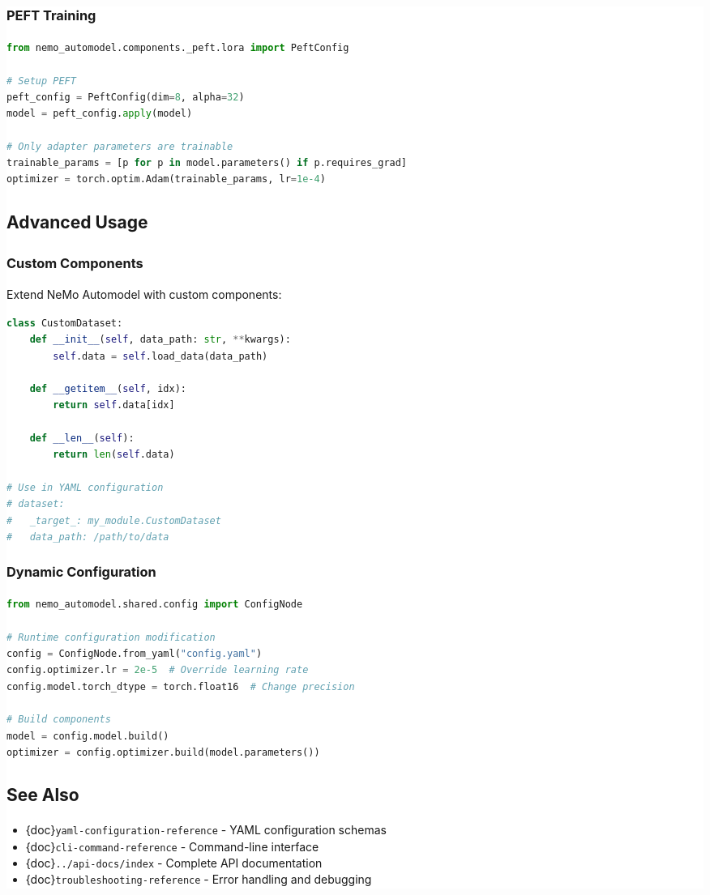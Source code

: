 ### PEFT Training

```python
from nemo_automodel.components._peft.lora import PeftConfig

# Setup PEFT
peft_config = PeftConfig(dim=8, alpha=32)
model = peft_config.apply(model)

# Only adapter parameters are trainable
trainable_params = [p for p in model.parameters() if p.requires_grad]
optimizer = torch.optim.Adam(trainable_params, lr=1e-4)
```

## Advanced Usage

### Custom Components

Extend NeMo Automodel with custom components:

```python
class CustomDataset:
    def __init__(self, data_path: str, **kwargs):
        self.data = self.load_data(data_path)
    
    def __getitem__(self, idx):
        return self.data[idx]
    
    def __len__(self):
        return len(self.data)

# Use in YAML configuration
# dataset:
#   _target_: my_module.CustomDataset
#   data_path: /path/to/data
```

### Dynamic Configuration

```python
from nemo_automodel.shared.config import ConfigNode

# Runtime configuration modification
config = ConfigNode.from_yaml("config.yaml")
config.optimizer.lr = 2e-5  # Override learning rate
config.model.torch_dtype = torch.float16  # Change precision

# Build components
model = config.model.build()
optimizer = config.optimizer.build(model.parameters())
```

## See Also

- {doc}`yaml-configuration-reference` - YAML configuration schemas
- {doc}`cli-command-reference` - Command-line interface
- {doc}`../api-docs/index` - Complete API documentation
- {doc}`troubleshooting-reference` - Error handling and debugging


